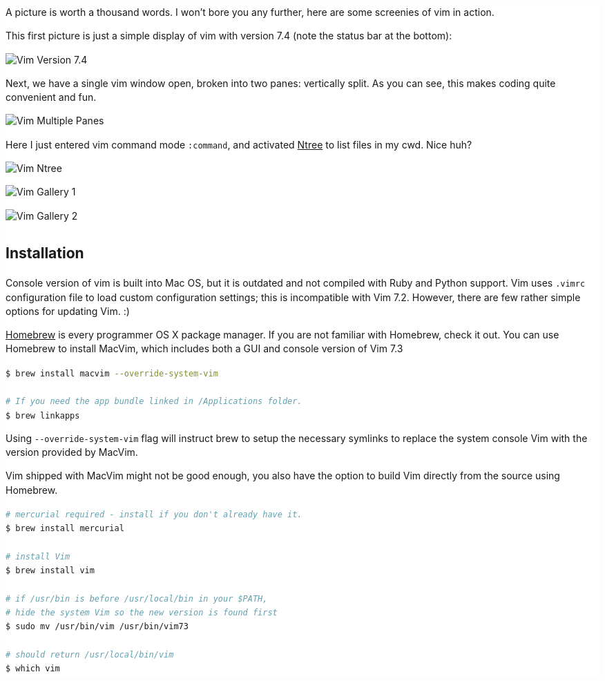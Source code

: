 A picture is worth a thousand words. I won’t bore you any further, here are some 
screenies of vim in action.

This first picture is just a simple display of vim with version 7.4 (note the status bar at the bottom):

![Vim Version 7.4][]

Next, we have a single vim window open, broken into two panes: vertically split. As you can see, this 
makes coding quite convenient and fun.

![Vim Multiple Panes][]

Here I just entered vim command mode `:command`, and activated [Ntree][] to list files in my cwd. Nice huh?

![Vim Ntree][]

![Vim Gallery 1][]

![Vim Gallery 2][]


## Installation

Console version of vim is built into Mac OS, but it is outdated and not compiled 
 with Ruby and Python support. Vim uses `.vimrc` configuration file to load custom configuration settings; 
 this is incompatible with Vim 7.2. However, there are few rather simple options for 
 updating Vim. :)

[Homebrew][] is every programmer OS X package manager. If you are not familiar with Homebrew, check it 
out. You can use Homebrew to install MacVim, which includes both a GUI and console version of Vim 7.3 

```bash
$ brew install macvim --override-system-vim

# If you need the app bundle linked in /Applications folder.
$ brew linkapps
```

Using `--override-system-vim` flag will instruct brew to setup the necessary symlinks to replace 
the system console Vim with the version provided by MacVim.

Vim shipped with MacVim might not be good enough, you also have the option to build Vim directly from 
the source using Homebrew.

```bash
# mercurial required - install if you don't already have it.
$ brew install mercurial

# install Vim
$ brew install vim

# if /usr/bin is before /usr/local/bin in your $PATH,
# hide the system Vim so the new version is found first
$ sudo mv /usr/bin/vim /usr/bin/vim73

# should return /usr/local/bin/vim
$ which vim
```


  [Vim Icon]: /static/images/2016/vim-icon.png "Vim Icon"
  [JetBrains Icon]: /static/images/2016/jetbrains-icon.png "JetBrains Icon"
  [Editor Logos]: /static/images/2016/editor-logos.png "Editor Logos"
  [Vi/Vim]: http://www.vim.org "Vim"
  [Sublime Text]: https://www.sublimetext.com "Sublime Text"
  [Atom]: https://atom.io "Atom"
  [JetBrains]: https://www.jetbrains.com "JetBrains"
  [Visual Studio Code]: https://code.visualstudio.com "Visual Studio Code"
  [Vim Version 7.4]: /static/images/2016/vim-7_4.png "Vim Version 7.4"
  [Vim 8.0]: https://github.com/vim/vim/releases/tag/v8.0.0000 "Vim Version 8.0"
  [Vim Multiple Panes]: /static/images/2016/vim-multiple-panes.png "Vim Multiple Panes"
  [Vim Ntree]: /static/images/2016/vim-ntree.png "Vim Ntree"
  [Ntree]: https://github.com/scrooloose/nerdtree "Ntree Github"
  [Vim Gallery 1]: /static/images/2016/vim-gallery-1.png "Vim Gallery 1"
  [Vim Gallery 2]: /static/images/2016/vim-gallery-2.png "Vim Gallery 2"
  [Homebrew]: https://mxcl.github.com/homebrew/ "Homebrew Github"
  [MacVim]: https://github.com/macvim-dev/macvim "MacVim Github"
  [Sasuke VS Naruto Battle]: /static/images/2016/sasuke-vs-naruto-battle.gif "Sasuke VS Naruto Battle"
  [Vundle]: https://github.com/VundleVim/Vundle.Vim "Vundle Github"
  [Walking Away Sketch]: /static/images/2016/walking-away-sketch.gif "Walking Away Sketch"
  [Installation]: / "Installing and Configuring vim"
  [The main vim website]: http://www.vim.org "The main vim website"
  [vim wiki]: http://www.vim.org/docs.php "vim wiki"
  [vim source]: https://github.com/vim/vim "vim source"
  [fork]: https://github.com/andela-abankole/dot-vim "Akinjide vim .vimrc"